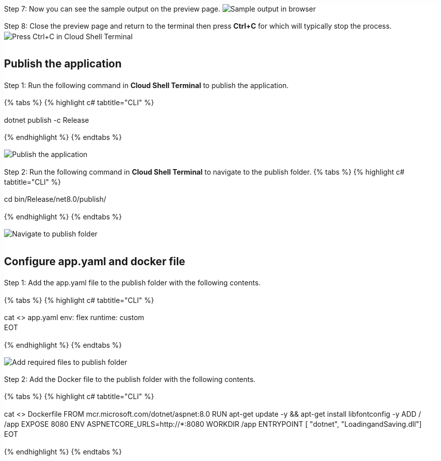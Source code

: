 Step 7: Now you can see the sample output on the preview page.
![Sample output in browser](GCP_Images/GAE_Img15.png)

Step 8: Close the preview page and return to the terminal then press **Ctrl+C** for which will typically stop the process.
![Press Ctrl+C in Cloud Shell Terminal](GCP_Images/GAE_Img16.png)

## Publish the application

Step 1: Run the following command in **Cloud Shell Terminal** to publish the application.

{% tabs %}
{% highlight c# tabtitle="CLI" %}

dotnet publish -c Release

{% endhighlight %}
{% endtabs %}

![Publish the application](GCP_Images/GAE_Img17.png)

Step 2: Run the following command in **Cloud Shell Terminal** to navigate to the publish folder.
{% tabs %}
{% highlight c# tabtitle="CLI" %}

cd bin/Release/net8.0/publish/

{% endhighlight %}
{% endtabs %}

![Navigate to publish folder](GCP_Images/GAE_Img18.png)

## Configure app.yaml and docker file

Step 1: Add the app.yaml file to the publish folder with the following contents.

{% tabs %}
{% highlight c# tabtitle="CLI" %}

cat <<EOT >> app.yaml
env: flex
runtime: custom   
EOT

{% endhighlight %}
{% endtabs %}

![Add required files to publish folder](GCP_Images/GAE_Img19.png)

Step 2: Add the Docker file to the publish folder with the following contents.

{% tabs %}
{% highlight c# tabtitle="CLI" %}

cat <<EOT >> Dockerfile
FROM mcr.microsoft.com/dotnet/aspnet:8.0
RUN apt-get update -y && apt-get install libfontconfig -y
ADD / /app
EXPOSE 8080
ENV ASPNETCORE_URLS=http://*:8080
WORKDIR /app
ENTRYPOINT [ "dotnet", "LoadingandSaving.dll"]
EOT

{% endhighlight %}
{% endtabs %}
